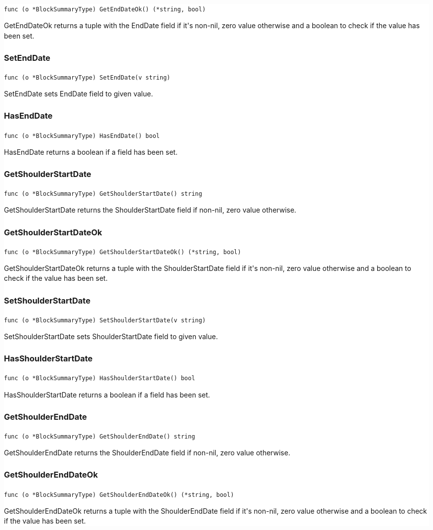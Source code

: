 `func (o *BlockSummaryType) GetEndDateOk() (*string, bool)`

GetEndDateOk returns a tuple with the EndDate field if it's non-nil, zero value otherwise
and a boolean to check if the value has been set.

### SetEndDate

`func (o *BlockSummaryType) SetEndDate(v string)`

SetEndDate sets EndDate field to given value.

### HasEndDate

`func (o *BlockSummaryType) HasEndDate() bool`

HasEndDate returns a boolean if a field has been set.

### GetShoulderStartDate

`func (o *BlockSummaryType) GetShoulderStartDate() string`

GetShoulderStartDate returns the ShoulderStartDate field if non-nil, zero value otherwise.

### GetShoulderStartDateOk

`func (o *BlockSummaryType) GetShoulderStartDateOk() (*string, bool)`

GetShoulderStartDateOk returns a tuple with the ShoulderStartDate field if it's non-nil, zero value otherwise
and a boolean to check if the value has been set.

### SetShoulderStartDate

`func (o *BlockSummaryType) SetShoulderStartDate(v string)`

SetShoulderStartDate sets ShoulderStartDate field to given value.

### HasShoulderStartDate

`func (o *BlockSummaryType) HasShoulderStartDate() bool`

HasShoulderStartDate returns a boolean if a field has been set.

### GetShoulderEndDate

`func (o *BlockSummaryType) GetShoulderEndDate() string`

GetShoulderEndDate returns the ShoulderEndDate field if non-nil, zero value otherwise.

### GetShoulderEndDateOk

`func (o *BlockSummaryType) GetShoulderEndDateOk() (*string, bool)`

GetShoulderEndDateOk returns a tuple with the ShoulderEndDate field if it's non-nil, zero value otherwise
and a boolean to check if the value has been set.
